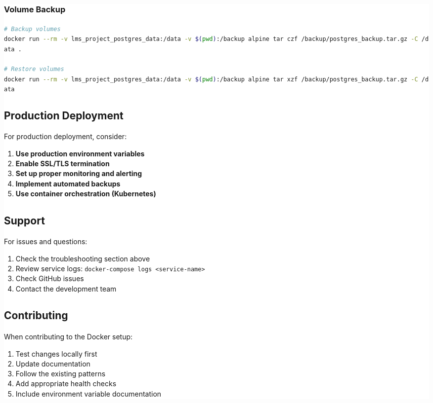 ### Volume Backup

```bash
# Backup volumes
docker run --rm -v lms_project_postgres_data:/data -v $(pwd):/backup alpine tar czf /backup/postgres_backup.tar.gz -C /data .

# Restore volumes
docker run --rm -v lms_project_postgres_data:/data -v $(pwd):/backup alpine tar xzf /backup/postgres_backup.tar.gz -C /data
```

## Production Deployment

For production deployment, consider:

1. **Use production environment variables**
2. **Enable SSL/TLS termination**
3. **Set up proper monitoring and alerting**
4. **Implement automated backups**
5. **Use container orchestration (Kubernetes)**

## Support

For issues and questions:

1. Check the troubleshooting section above
2. Review service logs: `docker-compose logs <service-name>`
3. Check GitHub issues
4. Contact the development team

## Contributing

When contributing to the Docker setup:

1. Test changes locally first
2. Update documentation
3. Follow the existing patterns
4. Add appropriate health checks
5. Include environment variable documentation 